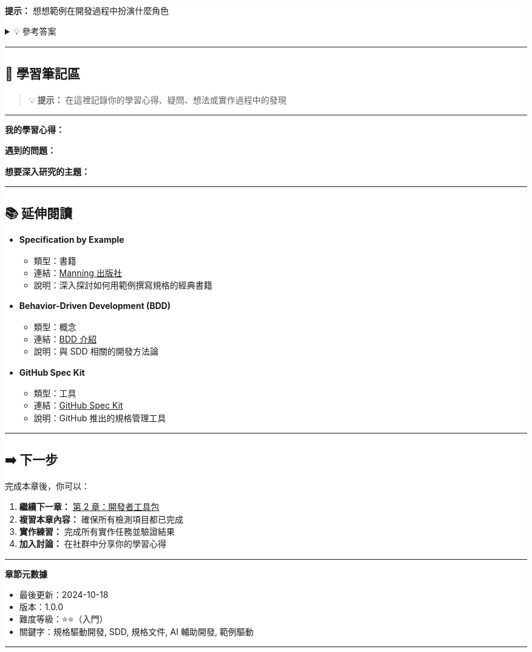 **提示：** 想想範例在開發過程中扮演什麼角色

<details><summary>💡 參考答案</summary></details>

---

## 📝 學習筆記區

> 💡 **提示：** 在這裡記錄你的學習心得、疑問、想法或實作過程中的發現

---

**我的學習心得：**




**遇到的問題：**




**想要深入研究的主題：**




---

## 📚 延伸閱讀

- **Specification by Example**
  - 類型：書籍
  - 連結：[Manning 出版社](https://www.manning.com/books/specification-by-example)
  - 說明：深入探討如何用範例撰寫規格的經典書籍

- **Behavior-Driven Development (BDD)**
  - 類型：概念
  - 連結：[BDD 介紹](https://en.wikipedia.org/wiki/Behavior-driven_development)
  - 說明：與 SDD 相關的開發方法論

- **GitHub Spec Kit**
  - 類型：工具
  - 連結：[GitHub Spec Kit](https://github.com/github/spec-kit)
  - 說明：GitHub 推出的規格管理工具

---

## ➡️ 下一步

完成本章後，你可以：

1. **繼續下一章：** [第 2 章：開發者工具包](chapter-02.md)
2. **複習本章內容：** 確保所有檢測項目都已完成
3. **實作練習：** 完成所有實作任務並驗證結果
4. **加入討論：** 在社群中分享你的學習心得

---

**章節元數據**
- 最後更新：2024-10-18
- 版本：1.0.0
- 難度等級：⭐⭐（入門）
- 關鍵字：規格驅動開發, SDD, 規格文件, AI 輔助開發, 範例驅動

---
